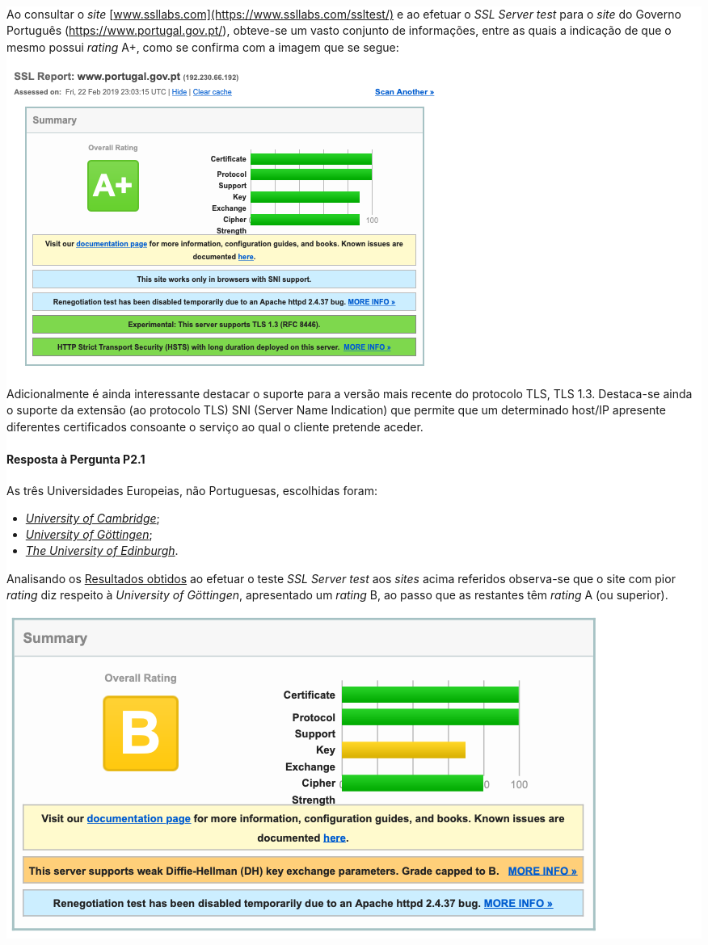 Ao consultar o *site* [www.ssllabs.com](https://www.ssllabs.com/ssltest/) e ao efetuar o _SSL Server test_ para o *site* do Governo Português (<https://www.portugal.gov.pt/>), obteve-se um vasto conjunto de informações, entre as quais a indicação de que o mesmo possui *rating* A+, como se confirma com a imagem que se segue:


![random](Images/gov.png)

Adicionalmente é ainda interessante destacar o suporte para a versão mais recente do protocolo TLS, TLS 1.3.
Destaca-se ainda o suporte da extensão (ao protocolo TLS) SNI (Server Name Indication) que permite que um determinado host/IP apresente diferentes certificados 
consoante o serviço ao qual o cliente pretende aceder.


#### Resposta à Pergunta P2.1

As três Universidades Europeias, não Portuguesas, escolhidas foram: 
- [*University of Cambridge*](https://www.cam.ac.uk);
- [*University of Göttingen*](https://www.uni-goettingen.de/en/1.html);
- [*The University of Edinburgh*](https://www.ed.ac.uk/home).

Analisando os [Resultados obtidos](Resultados_SSL) ao efetuar o teste _SSL Server test_ aos *sites* acima referidos observa-se que o site com pior *rating* diz respeito à *University of Göttingen*, apresentado um *rating* B, ao passo que as restantes têm *rating* A (ou superior).

![random](Images/pior_rating.png)